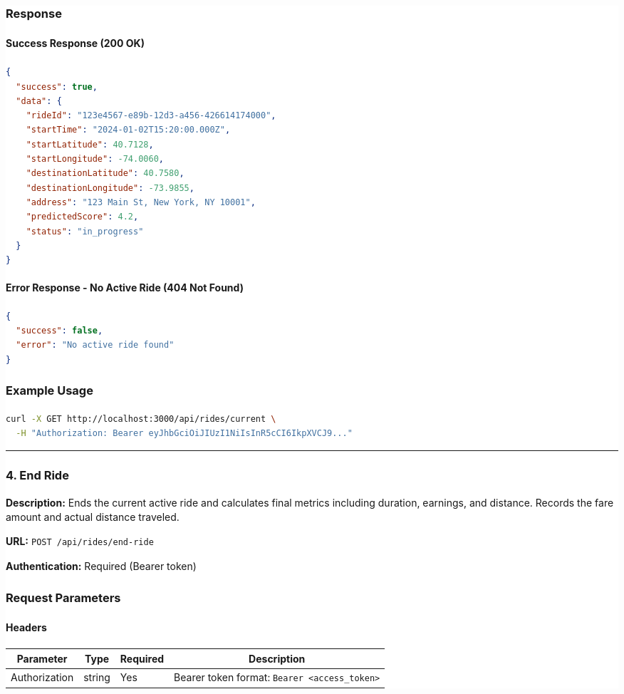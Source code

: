### Response

#### Success Response (200 OK)
```json
{
  "success": true,
  "data": {
    "rideId": "123e4567-e89b-12d3-a456-426614174000",
    "startTime": "2024-01-02T15:20:00.000Z",
    "startLatitude": 40.7128,
    "startLongitude": -74.0060,
    "destinationLatitude": 40.7580,
    "destinationLongitude": -73.9855,
    "address": "123 Main St, New York, NY 10001",
    "predictedScore": 4.2,
    "status": "in_progress"
  }
}
```

#### Error Response - No Active Ride (404 Not Found)
```json
{
  "success": false,
  "error": "No active ride found"
}
```

### Example Usage
```bash
curl -X GET http://localhost:3000/api/rides/current \
  -H "Authorization: Bearer eyJhbGciOiJIUzI1NiIsInR5cCI6IkpXVCJ9..."
```

---

### 4. End Ride

**Description:** Ends the current active ride and calculates final metrics including duration, earnings, and distance. Records the fare amount and actual distance traveled.

**URL:** `POST /api/rides/end-ride`

**Authentication:** Required (Bearer token)

### Request Parameters

#### Headers
| Parameter | Type | Required | Description |
|-----------|------|----------|-------------|
| Authorization | string | Yes | Bearer token format: `Bearer <access_token>` |
